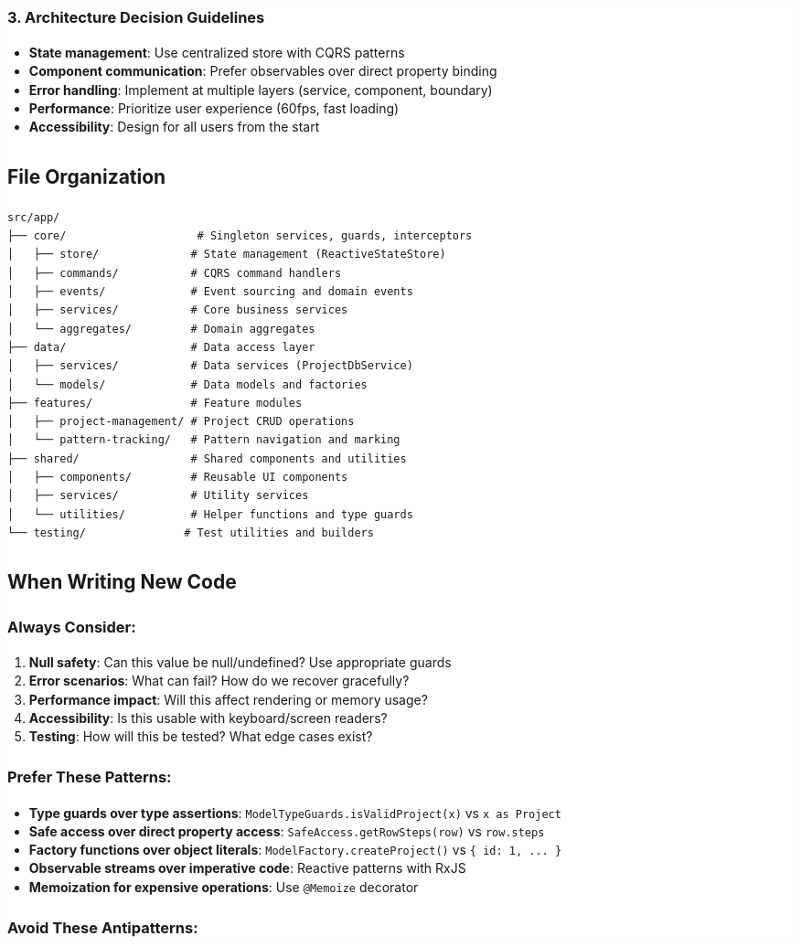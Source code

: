 ### 3. Architecture Decision Guidelines

- **State management**: Use centralized store with CQRS patterns
- **Component communication**: Prefer observables over direct property binding
- **Error handling**: Implement at multiple layers (service, component, boundary)
- **Performance**: Prioritize user experience (60fps, fast loading)
- **Accessibility**: Design for all users from the start

## File Organization

```
src/app/
├── core/                    # Singleton services, guards, interceptors
│   ├── store/              # State management (ReactiveStateStore)
│   ├── commands/           # CQRS command handlers
│   ├── events/             # Event sourcing and domain events
│   ├── services/           # Core business services
│   └── aggregates/         # Domain aggregates
├── data/                   # Data access layer
│   ├── services/           # Data services (ProjectDbService)
│   └── models/             # Data models and factories
├── features/               # Feature modules
│   ├── project-management/ # Project CRUD operations
│   └── pattern-tracking/   # Pattern navigation and marking
├── shared/                 # Shared components and utilities
│   ├── components/         # Reusable UI components
│   ├── services/           # Utility services
│   └── utilities/          # Helper functions and type guards
└── testing/               # Test utilities and builders
```

## When Writing New Code

### Always Consider:

1. **Null safety**: Can this value be null/undefined? Use appropriate guards
2. **Error scenarios**: What can fail? How do we recover gracefully?
3. **Performance impact**: Will this affect rendering or memory usage?
4. **Accessibility**: Is this usable with keyboard/screen readers?
5. **Testing**: How will this be tested? What edge cases exist?

### Prefer These Patterns:

- **Type guards over type assertions**: `ModelTypeGuards.isValidProject(x)` vs `x as Project`
- **Safe access over direct property access**: `SafeAccess.getRowSteps(row)` vs `row.steps`
- **Factory functions over object literals**: `ModelFactory.createProject()` vs `{ id: 1, ... }`
- **Observable streams over imperative code**: Reactive patterns with RxJS
- **Memoization for expensive operations**: Use `@Memoize` decorator

### Avoid These Antipatterns:
